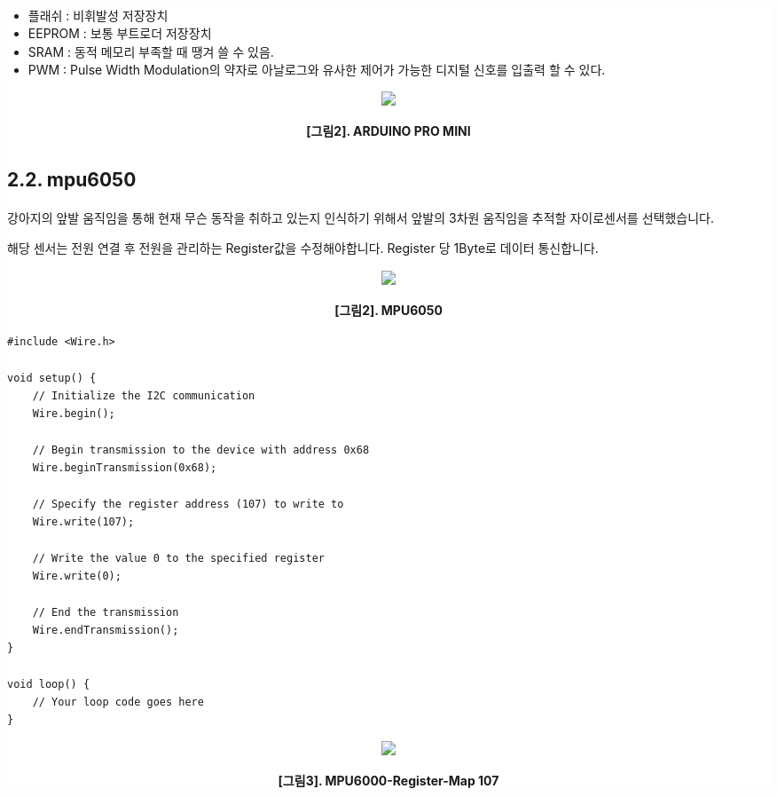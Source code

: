 - 플래쉬 : 비휘발성 저장장치
- EEPROM : 보통 부트로더 저장장치
- SRAM : 동적 메모리 부족할 때 땡겨 쓸 수 있음.
- PWM : Pulse Width Modulation의 약자로 아날로그와 유사한 제어가 가능한 디지털 신호를 입출력 할 수 있다.

<center>
<img src="https://github.com/cisco/openh264/assets/56510688/29a63d1e-dc60-42f1-8989-cc6802f16e3b" width="720" height=""/>
<p><b>[그림2]. ARDUINO PRO MINI</b></p>
</center>

## 2.2. mpu6050
강아지의 앞발 움직임을 통해 현재 무슨 동작을 취하고 있는지 인식하기 위해서 앞발의 3차원 움직임을 추적할 자이로센서를 선택했습니다.

해당 센서는 전원 연결 후 전원을 관리하는 Register값을 수정해야합니다. Register 당 1Byte로 데이터 통신합니다.



<center>
<img src="https://github.com/cisco/openh264/assets/56510688/1dd549e8-e017-4fc3-9f92-462a81c5faae" width="720" height=""/>
<p><b>[그림2]. MPU6050</b></p>
</center>



```Arduino
#include <Wire.h>

void setup() {
    // Initialize the I2C communication
    Wire.begin();
    
    // Begin transmission to the device with address 0x68
    Wire.beginTransmission(0x68);
    
    // Specify the register address (107) to write to
    Wire.write(107);
    
    // Write the value 0 to the specified register
    Wire.write(0);
    
    // End the transmission
    Wire.endTransmission();
}

void loop() {
    // Your loop code goes here
}
```

<center>
<img src="https://github.com/cisco/openh264/assets/56510688/62a33cdb-067e-4bed-9069-9a02c532b10f" width="720" height=""/>
<p><b>[그림3]. MPU6000-Register-Map 107</b></p>
</center>
